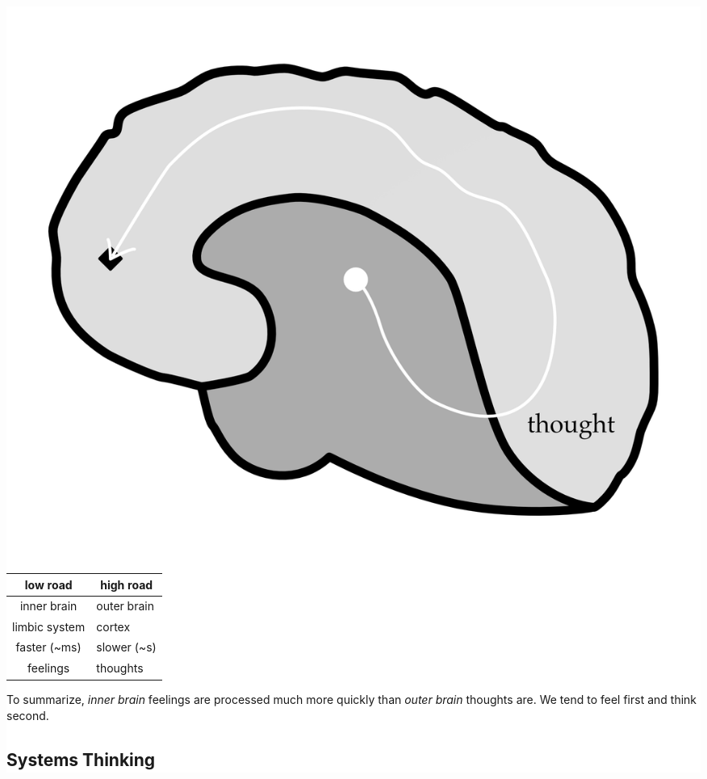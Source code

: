 ![The "outer brain" or "high road" pathway is longer and slower.](assets/brain%20thought%20path.png)



| low road      | high road   |
|:-------------:|-------------|
| inner brain   | outer brain |
| limbic system | cortex      |
| faster (~ms)  | slower (~s) |
| feelings      | thoughts    |

To summarize, _inner brain_ feelings are processed much more quickly than _outer brain_ thoughts are. We tend to feel first and think second.


## Systems Thinking
